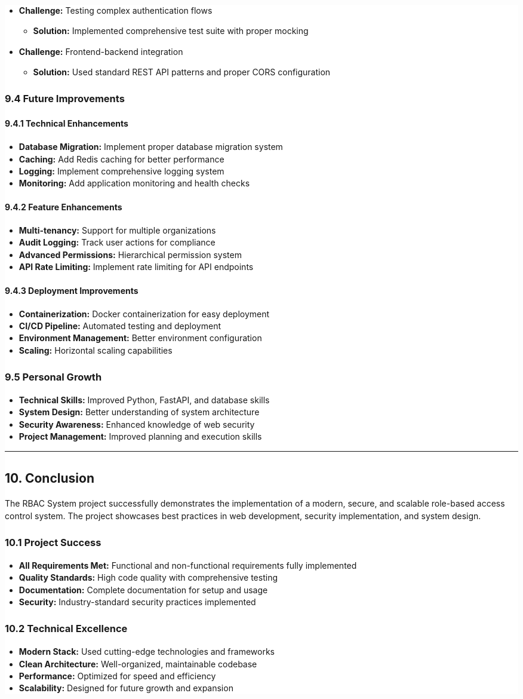 - **Challenge:** Testing complex authentication flows
  - **Solution:** Implemented comprehensive test suite with proper mocking

- **Challenge:** Frontend-backend integration
  - **Solution:** Used standard REST API patterns and proper CORS configuration

### 9.4 Future Improvements

#### 9.4.1 Technical Enhancements
- **Database Migration:** Implement proper database migration system
- **Caching:** Add Redis caching for better performance
- **Logging:** Implement comprehensive logging system
- **Monitoring:** Add application monitoring and health checks

#### 9.4.2 Feature Enhancements
- **Multi-tenancy:** Support for multiple organizations
- **Audit Logging:** Track user actions for compliance
- **Advanced Permissions:** Hierarchical permission system
- **API Rate Limiting:** Implement rate limiting for API endpoints

#### 9.4.3 Deployment Improvements
- **Containerization:** Docker containerization for easy deployment
- **CI/CD Pipeline:** Automated testing and deployment
- **Environment Management:** Better environment configuration
- **Scaling:** Horizontal scaling capabilities

### 9.5 Personal Growth
- **Technical Skills:** Improved Python, FastAPI, and database skills
- **System Design:** Better understanding of system architecture
- **Security Awareness:** Enhanced knowledge of web security
- **Project Management:** Improved planning and execution skills

---

## 10. Conclusion

The RBAC System project successfully demonstrates the implementation of a modern, secure, and scalable role-based access control system. The project showcases best practices in web development, security implementation, and system design.

### 10.1 Project Success
- **All Requirements Met:** Functional and non-functional requirements fully implemented
- **Quality Standards:** High code quality with comprehensive testing
- **Documentation:** Complete documentation for setup and usage
- **Security:** Industry-standard security practices implemented

### 10.2 Technical Excellence
- **Modern Stack:** Used cutting-edge technologies and frameworks
- **Clean Architecture:** Well-organized, maintainable codebase
- **Performance:** Optimized for speed and efficiency
- **Scalability:** Designed for future growth and expansion
